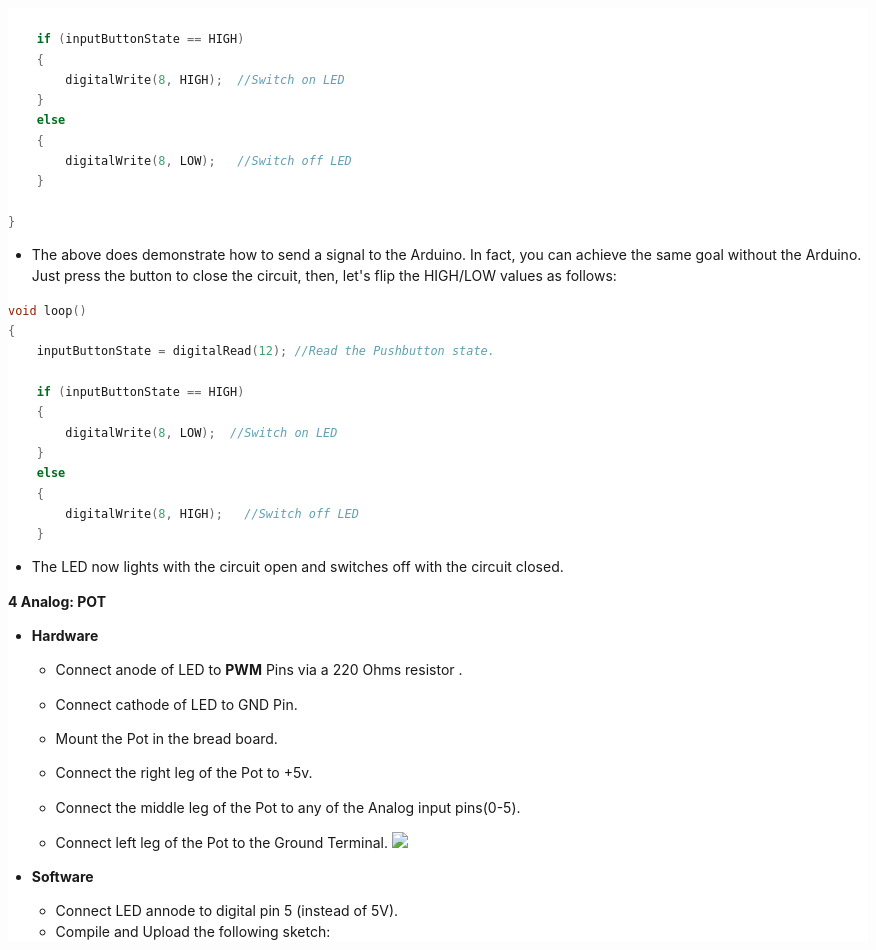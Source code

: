 ```c++

    if (inputButtonState == HIGH)
    {
        digitalWrite(8, HIGH);  //Switch on LED
    }
    else
    {
        digitalWrite(8, LOW);   //Switch off LED
    }

}
```


- The above does demonstrate how to send a signal to the Arduino. In fact, you can  achieve the same goal without the Arduino. Just press the button to close the circuit, then, let's flip the HIGH/LOW values as follows:


```c++
void loop()
{
    inputButtonState = digitalRead(12); //Read the Pushbutton state.

    if (inputButtonState == HIGH)
    {
        digitalWrite(8, LOW);  //Switch on LED
    }
    else
    {
        digitalWrite(8, HIGH);   //Switch off LED
    }
```

- The LED now lights with the circuit open and switches off with the circuit closed.


**4 Analog: POT**

- **Hardware**

    *   Connect anode of LED to **PWM** Pins  via a 220 Ohms resistor .

    *   Connect cathode of LED to GND Pin.

    *   Mount the Pot in the bread board.

    *   Connect the  right leg of the Pot to +5v.

    *   Connect the middle leg of the Pot to any of the Analog input pins(0-5).

    *   Connect left leg of the Pot to  the Ground Terminal.
![](https://files.seeedstudio.com/wiki/Sidekick_Basic_Kit_for_Arduino_V2/img/Arduino_Sidekick_potled1.jpg)

- **Software**

    - Connect LED annode to digital pin 5 (instead of 5V).
    - Compile and Upload the following sketch:
